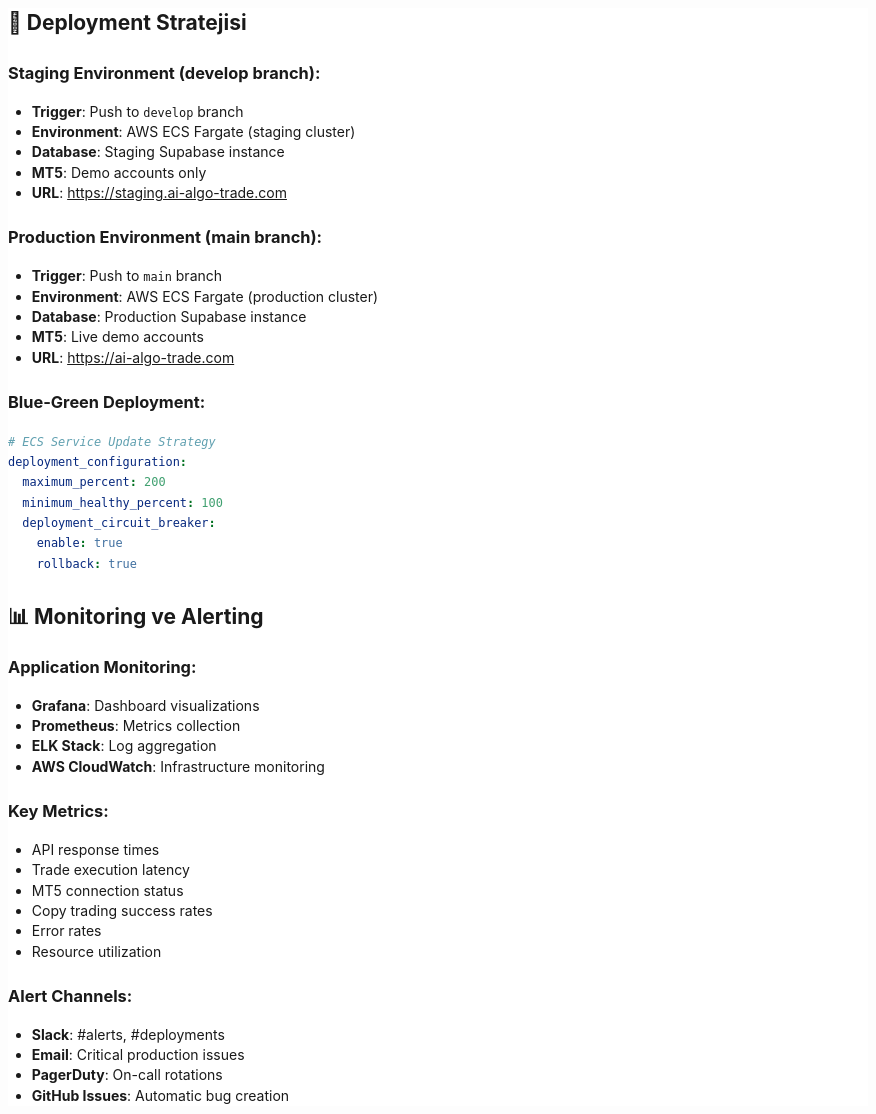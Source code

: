 ## 🚀 Deployment Stratejisi

### Staging Environment (develop branch):
- **Trigger**: Push to `develop` branch
- **Environment**: AWS ECS Fargate (staging cluster)
- **Database**: Staging Supabase instance
- **MT5**: Demo accounts only
- **URL**: https://staging.ai-algo-trade.com

### Production Environment (main branch):
- **Trigger**: Push to `main` branch
- **Environment**: AWS ECS Fargate (production cluster)
- **Database**: Production Supabase instance  
- **MT5**: Live demo accounts
- **URL**: https://ai-algo-trade.com

### Blue-Green Deployment:
```yaml
# ECS Service Update Strategy
deployment_configuration:
  maximum_percent: 200
  minimum_healthy_percent: 100
  deployment_circuit_breaker:
    enable: true
    rollback: true
```

## 📊 Monitoring ve Alerting

### Application Monitoring:
- **Grafana**: Dashboard visualizations
- **Prometheus**: Metrics collection
- **ELK Stack**: Log aggregation
- **AWS CloudWatch**: Infrastructure monitoring

### Key Metrics:
- API response times
- Trade execution latency
- MT5 connection status
- Copy trading success rates
- Error rates
- Resource utilization

### Alert Channels:
- **Slack**: #alerts, #deployments
- **Email**: Critical production issues
- **PagerDuty**: On-call rotations
- **GitHub Issues**: Automatic bug creation
